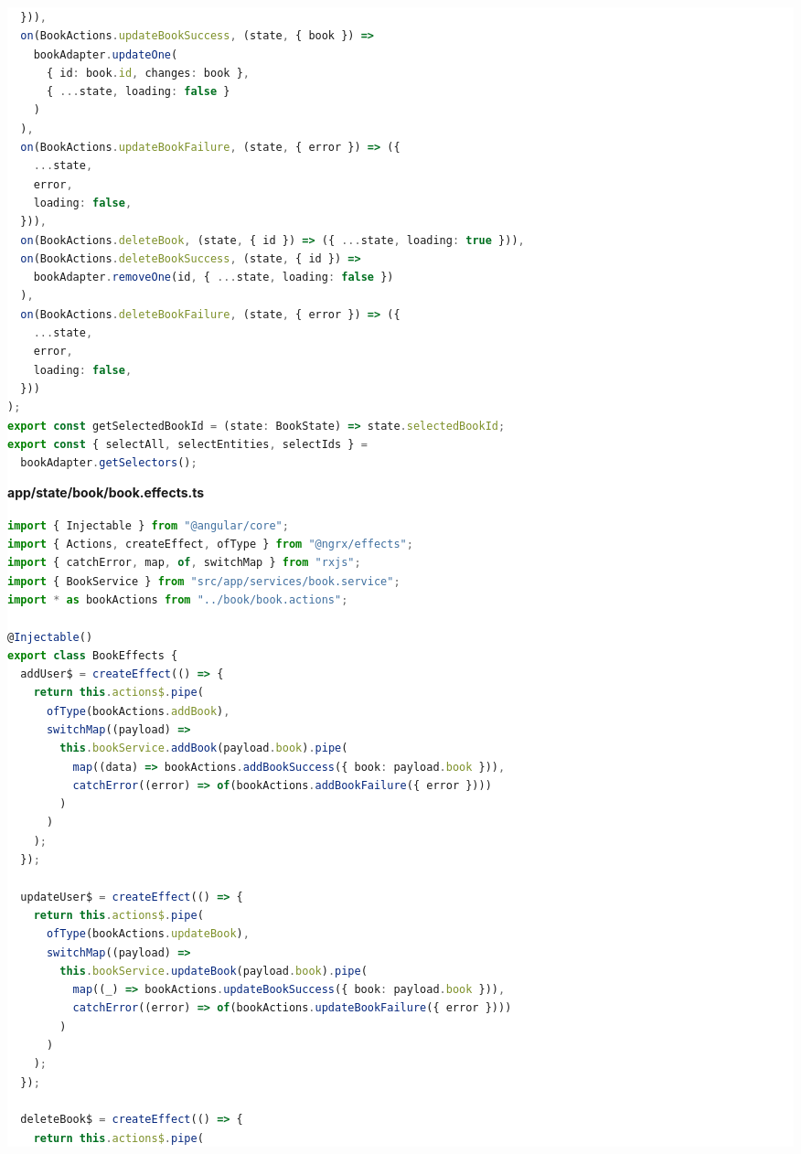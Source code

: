 ```ts
  })),
  on(BookActions.updateBookSuccess, (state, { book }) =>
    bookAdapter.updateOne(
      { id: book.id, changes: book },
      { ...state, loading: false }
    )
  ),
  on(BookActions.updateBookFailure, (state, { error }) => ({
    ...state,
    error,
    loading: false,
  })),
  on(BookActions.deleteBook, (state, { id }) => ({ ...state, loading: true })),
  on(BookActions.deleteBookSuccess, (state, { id }) =>
    bookAdapter.removeOne(id, { ...state, loading: false })
  ),
  on(BookActions.deleteBookFailure, (state, { error }) => ({
    ...state,
    error,
    loading: false,
  }))
);
export const getSelectedBookId = (state: BookState) => state.selectedBookId;
export const { selectAll, selectEntities, selectIds } =
  bookAdapter.getSelectors();
```

**app/state/book/book.effects.ts**

```ts
import { Injectable } from "@angular/core";
import { Actions, createEffect, ofType } from "@ngrx/effects";
import { catchError, map, of, switchMap } from "rxjs";
import { BookService } from "src/app/services/book.service";
import * as bookActions from "../book/book.actions";

@Injectable()
export class BookEffects {
  addUser$ = createEffect(() => {
    return this.actions$.pipe(
      ofType(bookActions.addBook),
      switchMap((payload) =>
        this.bookService.addBook(payload.book).pipe(
          map((data) => bookActions.addBookSuccess({ book: payload.book })),
          catchError((error) => of(bookActions.addBookFailure({ error })))
        )
      )
    );
  });

  updateUser$ = createEffect(() => {
    return this.actions$.pipe(
      ofType(bookActions.updateBook),
      switchMap((payload) =>
        this.bookService.updateBook(payload.book).pipe(
          map((_) => bookActions.updateBookSuccess({ book: payload.book })),
          catchError((error) => of(bookActions.updateBookFailure({ error })))
        )
      )
    );
  });

  deleteBook$ = createEffect(() => {
    return this.actions$.pipe(
```